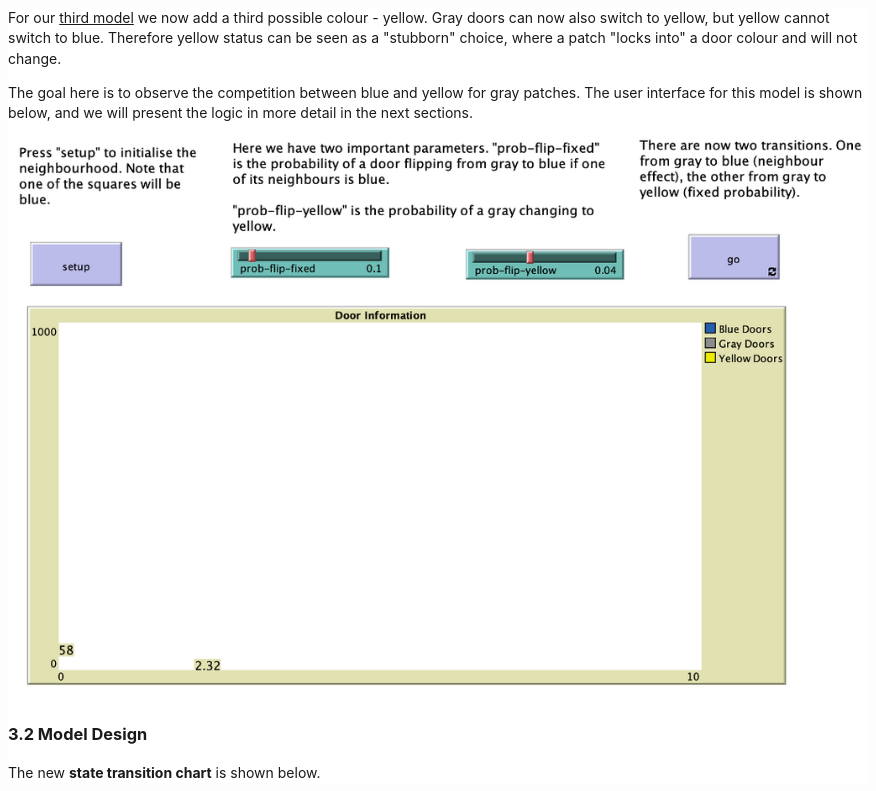 For our [third model](https://github.com/JimDuggan/EPE/blob/main/ABM/01%20Doors/AgentsRFRuleThree.nlogo) we now add a third possible colour - yellow. Gray doors can now also switch to yellow, but yellow cannot switch to blue. Therefore yellow status can be seen as a "stubborn" choice, where a patch "locks into" a door colour and will not change.

The goal here is to observe the competition between blue and yellow for gray patches. The user interface for this model is shown below, and we will present the logic in more detail in the next sections.

<p align="center" width="100%">
    <img width="100%" src="images/03NetLogoScreen.png">
</p>



### 3.2 Model Design

The new **state transition chart** is shown below. 

<p align="center" width="100%">